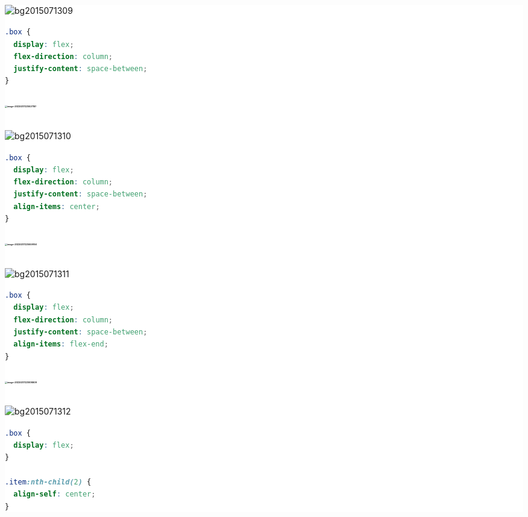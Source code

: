 ![bg2015071309](https://typora-img-1257000606.cos.ap-beijing.myqcloud.com/uPic/bg2015071309-20220217222131.png)

```css
.box {
  display: flex;
  flex-direction: column;
  justify-content: space-between;
}
```

###### **<img src="https://typora-img-1257000606.cos.ap-beijing.myqcloud.com/uPic/image-20220217225037187-20220217225037.png" alt="image-20220217225037187" style="zoom:25%;pointer-events: none;" />**

![bg2015071310](https://typora-img-1257000606.cos.ap-beijing.myqcloud.com/uPic/bg2015071310-20220217222155.png)

```css
.box {
  display: flex;
  flex-direction: column;
  justify-content: space-between;
  align-items: center;
}
```

###### **<img src="https://typora-img-1257000606.cos.ap-beijing.myqcloud.com/uPic/image-20220217225059194-20220217225059.png" alt="image-20220217225059194" style="zoom: 25%;pointer-events: none;" />**

![bg2015071311](https://www.ruanyifeng.com/blogimg/asset/2015/bg2015071311.png)

```css
.box {
  display: flex;
  flex-direction: column;
  justify-content: space-between;
  align-items: flex-end;
}
```

###### **<img src="https://typora-img-1257000606.cos.ap-beijing.myqcloud.com/uPic/image-20220217225108809-20220217225108.png" alt="image-20220217225108809" style="zoom:25%;pointer-events: none;" />**

![bg2015071312](https://typora-img-1257000606.cos.ap-beijing.myqcloud.com/uPic/bg2015071312-20220217222402.png)

```css
.box {
  display: flex;
}

.item:nth-child(2) {
  align-self: center;
}
```
